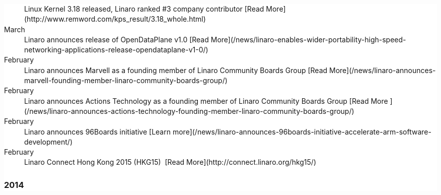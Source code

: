<dd markdown="1">
Linux Kernel 3.18 released, Linaro ranked #3 company contributor [Read More](http://www.remword.com/kps_result/3.18_whole.html)
</dd>

<dt markdown="1">
March
</dt>

<dd markdown="1">
Linaro announces release of OpenDataPlane v1.0 [Read More](/news/linaro-enables-wider-portability-high-speed-networking-applications-release-opendataplane-v1-0/)
</dd>

<dt markdown="1">
February
</dt>

<dd markdown="1">
Linaro announces Marvell as a founding member of Linaro Community Boards Group [Read More](/news/linaro-announces-marvell-founding-member-linaro-community-boards-group/)
</dd>

<dt markdown="1">
February
</dt>

<dd markdown="1">
Linaro announces Actions Technology as a founding member of Linaro Community Boards Group [Read More ](/news/linaro-announces-actions-technology-founding-member-linaro-community-boards-group/)
</dd>

<dt markdown="1">
February
</dt>

<dd markdown="1">
Linaro announces 96Boards initiative [Learn more](/news/linaro-announces-96boards-initiative-accelerate-arm-software-development/)
</dd>

<dt markdown="1">
February
</dt>

<dd markdown="1">
Linaro Connect Hong Kong 2015 (HKG15)  [Read More](http://connect.linaro.org/hkg15/)
</dd>

</dl>

<h3>
<span class="coloured-title" markdown="1">
2014
</span>
</h3>
